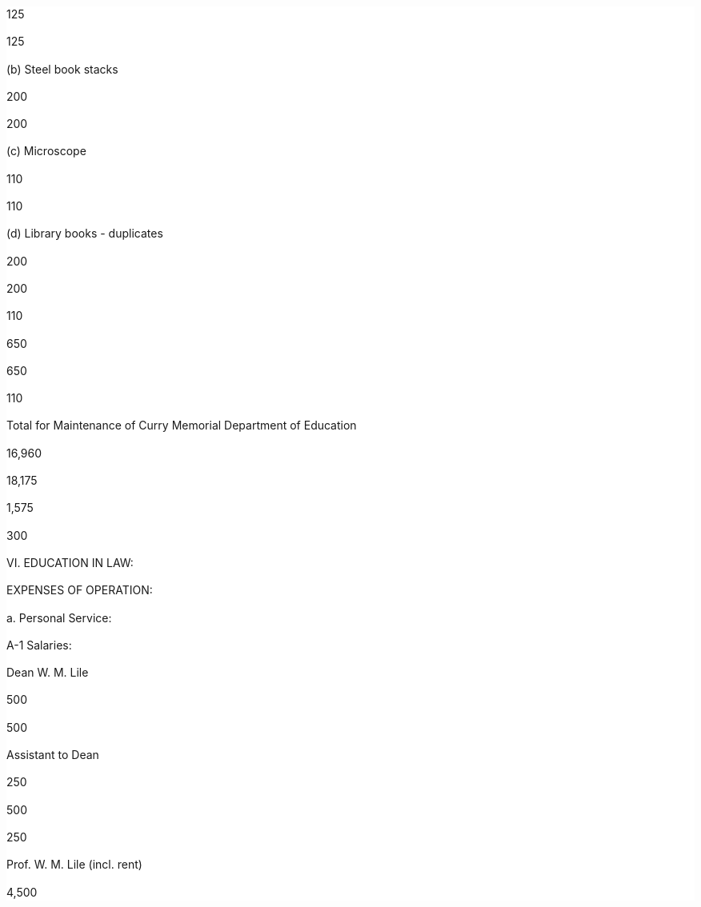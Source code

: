 125

125

(b) Steel book stacks

200

200

(c) Microscope

110

110

(d) Library books - duplicates

200

200

110

650

650

110

Total for Maintenance of Curry Memorial Department of Education

16,960

18,175

1,575

300

VI. EDUCATION IN LAW:

EXPENSES OF OPERATION:

a. Personal Service:

A-1 Salaries:

Dean W. M. Lile

500

500

Assistant to Dean

250

500

250

Prof. W. M. Lile (incl. rent)

4,500

